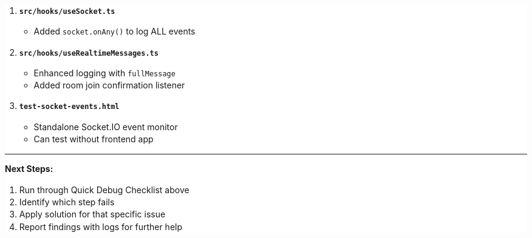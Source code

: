 1. **`src/hooks/useSocket.ts`**
   - Added `socket.onAny()` to log ALL events
   
2. **`src/hooks/useRealtimeMessages.ts`**
   - Enhanced logging with `fullMessage`
   - Added room join confirmation listener
   
3. **`test-socket-events.html`**
   - Standalone Socket.IO event monitor
   - Can test without frontend app

---

**Next Steps:**
1. Run through Quick Debug Checklist above
2. Identify which step fails
3. Apply solution for that specific issue
4. Report findings with logs for further help
